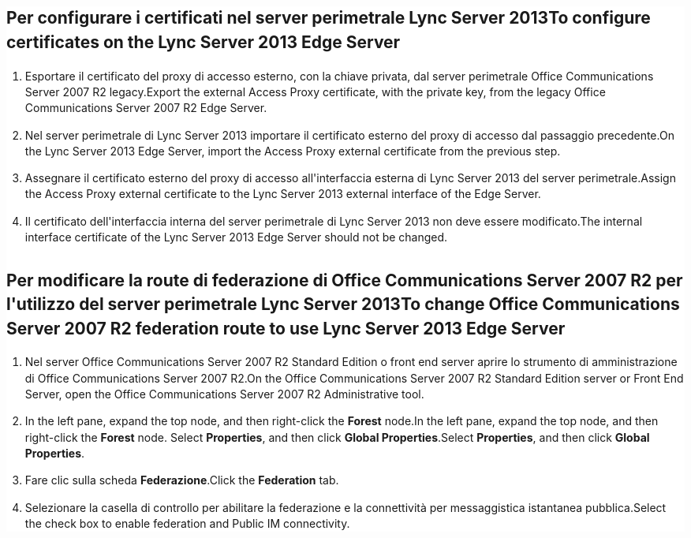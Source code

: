 ## <a name="to-configure-certificates-on-the-lync-server-2013-edge-server"></a><span data-ttu-id="9c411-149">Per configurare i certificati nel server perimetrale Lync Server 2013</span><span class="sxs-lookup"><span data-stu-id="9c411-149">To configure certificates on the Lync Server 2013 Edge Server</span></span>

1.  <span data-ttu-id="9c411-150">Esportare il certificato del proxy di accesso esterno, con la chiave privata, dal server perimetrale Office Communications Server 2007 R2 legacy.</span><span class="sxs-lookup"><span data-stu-id="9c411-150">Export the external Access Proxy certificate, with the private key, from the legacy Office Communications Server 2007 R2 Edge Server.</span></span>

2.  <span data-ttu-id="9c411-151">Nel server perimetrale di Lync Server 2013 importare il certificato esterno del proxy di accesso dal passaggio precedente.</span><span class="sxs-lookup"><span data-stu-id="9c411-151">On the Lync Server 2013 Edge Server, import the Access Proxy external certificate from the previous step.</span></span>

3.  <span data-ttu-id="9c411-152">Assegnare il certificato esterno del proxy di accesso all'interfaccia esterna di Lync Server 2013 del server perimetrale.</span><span class="sxs-lookup"><span data-stu-id="9c411-152">Assign the Access Proxy external certificate to the Lync Server 2013 external interface of the Edge Server.</span></span>

4.  <span data-ttu-id="9c411-153">Il certificato dell'interfaccia interna del server perimetrale di Lync Server 2013 non deve essere modificato.</span><span class="sxs-lookup"><span data-stu-id="9c411-153">The internal interface certificate of the Lync Server 2013 Edge Server should not be changed.</span></span>

## <a name="to-change-office-communications-server-2007-r2-federation-route-to-use-lync-server-2013-edge-server"></a><span data-ttu-id="9c411-154">Per modificare la route di federazione di Office Communications Server 2007 R2 per l'utilizzo del server perimetrale Lync Server 2013</span><span class="sxs-lookup"><span data-stu-id="9c411-154">To change Office Communications Server 2007 R2 federation route to use Lync Server 2013 Edge Server</span></span>

1.  <span data-ttu-id="9c411-155">Nel server Office Communications Server 2007 R2 Standard Edition o front end server aprire lo strumento di amministrazione di Office Communications Server 2007 R2.</span><span class="sxs-lookup"><span data-stu-id="9c411-155">On the Office Communications Server 2007 R2 Standard Edition server or Front End Server, open the Office Communications Server 2007 R2 Administrative tool.</span></span>

2.  <span data-ttu-id="9c411-156">In the left pane, expand the top node, and then right-click the **Forest** node.</span><span class="sxs-lookup"><span data-stu-id="9c411-156">In the left pane, expand the top node, and then right-click the **Forest** node.</span></span> <span data-ttu-id="9c411-157">Select **Properties**, and then click **Global Properties**.</span><span class="sxs-lookup"><span data-stu-id="9c411-157">Select **Properties**, and then click **Global Properties**.</span></span>

3.  <span data-ttu-id="9c411-158">Fare clic sulla scheda **Federazione**.</span><span class="sxs-lookup"><span data-stu-id="9c411-158">Click the **Federation** tab.</span></span>

4.  <span data-ttu-id="9c411-159">Selezionare la casella di controllo per abilitare la federazione e la connettività per messaggistica istantanea pubblica.</span><span class="sxs-lookup"><span data-stu-id="9c411-159">Select the check box to enable federation and Public IM connectivity.</span></span>
